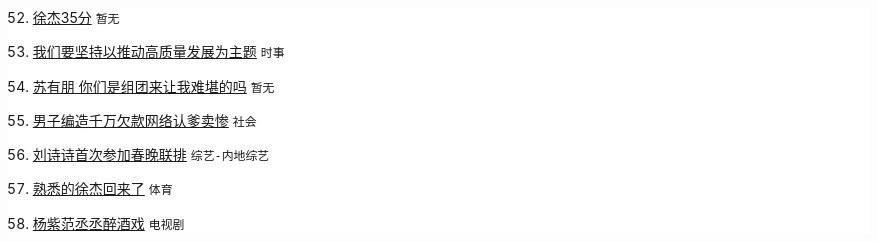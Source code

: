52. [徐杰35分](https://m.weibo.cn/search?containerid=100103type%3D1%26t%3D10%26q%3D%23%E5%BE%90%E6%9D%B035%E5%88%86%23&stream_entry_id=31&isnewpage=1&extparam=seat%3D1%26flag%3D1%26cate%3D5001%26pos%3D50%26lcate%3D5001%26filter_type%3Drealtimehot%26q%3D%2523%25E5%25BE%2590%25E6%259D%25B035%25E5%2588%2586%2523%26realpos%3D50%26dgr%3D0%26stream_entry_id%3D31%26band_rank%3D50%26c_type%3D31%26display_time%3D1706455172%26pre_seqid%3D1706455172378028743124) `暂无` 

53. [我们要坚持以推动高质量发展为主题](https://m.weibo.cn/search?containerid=100103type%3D1%26t%3D10%26q%3D%23%E6%88%91%E4%BB%AC%E8%A6%81%E5%9D%9A%E6%8C%81%E4%BB%A5%E6%8E%A8%E5%8A%A8%E9%AB%98%E8%B4%A8%E9%87%8F%E5%8F%91%E5%B1%95%E4%B8%BA%E4%B8%BB%E9%A2%98%23&stream_entry_id=51&isnewpage=1&extparam=seat%3D1%26q%3D%2523%25E6%2588%2591%25E4%25BB%25AC%25E8%25A6%2581%25E5%259D%259A%25E6%258C%2581%25E4%25BB%25A5%25E6%258E%25A8%25E5%258A%25A8%25E9%25AB%2598%25E8%25B4%25A8%25E9%2587%258F%25E5%258F%2591%25E5%25B1%2595%25E4%25B8%25BA%25E4%25B8%25BB%25E9%25A2%2598%2523%26stream_entry_id%3D51%26pos%3D0%26c_type%3D51%26dgr%3D0%26filter_type%3Drealtimehot%26cate%3D10103%26display_time%3D1706455125%26pre_seqid%3D170645512590101562998) `时事` 

54. [苏有朋 你们是组团来让我难堪的吗](https://m.weibo.cn/search?containerid=100103type%3D1%26t%3D10%26q%3D%E8%8B%8F%E6%9C%89%E6%9C%8B+%E4%BD%A0%E4%BB%AC%E6%98%AF%E7%BB%84%E5%9B%A2%E6%9D%A5%E8%AE%A9%E6%88%91%E9%9A%BE%E5%A0%AA%E7%9A%84%E5%90%97&stream_entry_id=31&isnewpage=1&extparam=seat%3D1%26flag%3D0%26cate%3D5001%26pos%3D49%26lcate%3D5001%26filter_type%3Drealtimehot%26q%3D%25E8%258B%258F%25E6%259C%2589%25E6%259C%258B%2520%25E4%25BD%25A0%25E4%25BB%25AC%25E6%2598%25AF%25E7%25BB%2584%25E5%259B%25A2%25E6%259D%25A5%25E8%25AE%25A9%25E6%2588%2591%25E9%259A%25BE%25E5%25A0%25AA%25E7%259A%2584%25E5%2590%2597%26realpos%3D50%26dgr%3D0%26stream_entry_id%3D31%26band_rank%3D50%26c_type%3D31%26display_time%3D1706455080%26pre_seqid%3D170645508072701614455) `暂无` 

55. [男子编造千万欠款网络认爹卖惨](https://m.weibo.cn/search?containerid=100103type%3D1%26t%3D10%26q%3D%23%E7%94%B7%E5%AD%90%E7%BC%96%E9%80%A0%E5%8D%83%E4%B8%87%E6%AC%A0%E6%AC%BE%E7%BD%91%E7%BB%9C%E8%AE%A4%E7%88%B9%E5%8D%96%E6%83%A8%23&stream_entry_id=31&isnewpage=1&extparam=seat%3D1%26band_rank%3D7%26pos%3D6%26lcate%3D5001%26is_ad_pos%3D1%26stream_entry_id%3D31%26c_type%3D31%26dgr%3D0%26q%3D%2523%25E7%2594%25B7%25E5%25AD%2590%25E7%25BC%2596%25E9%2580%25A0%25E5%258D%2583%25E4%25B8%2587%25E6%25AC%25A0%25E6%25AC%25BE%25E7%25BD%2591%25E7%25BB%259C%25E8%25AE%25A4%25E7%2588%25B9%25E5%258D%2596%25E6%2583%25A8%2523%26adid%3D221325%26filter_type%3Drealtimehot%26cate%3D5001%26display_time%3D1706454984%26pre_seqid%3D170645498409901562785) `社会` 

56. [刘诗诗首次参加春晚联排](https://m.weibo.cn/search?containerid=100103type%3D1%26t%3D10%26q%3D%23%E5%88%98%E8%AF%97%E8%AF%97%E9%A6%96%E6%AC%A1%E5%8F%82%E5%8A%A0%E6%98%A5%E6%99%9A%E8%81%94%E6%8E%92%23&stream_entry_id=31&isnewpage=1&extparam=seat%3D1%26flag%3D0%26realpos%3D47%26pos%3D47%26lcate%3D5001%26band_rank%3D47%26stream_entry_id%3D31%26c_type%3D31%26dgr%3D0%26q%3D%2523%25E5%2588%2598%25E8%25AF%2597%25E8%25AF%2597%25E9%25A6%2596%25E6%25AC%25A1%25E5%258F%2582%25E5%258A%25A0%25E6%2598%25A5%25E6%2599%259A%25E8%2581%2594%25E6%258E%2592%2523%26filter_type%3Drealtimehot%26cate%3D5001%26display_time%3D1706454984%26pre_seqid%3D170645498409901562785) `综艺-内地综艺` 

57. [熟悉的徐杰回来了](https://m.weibo.cn/search?containerid=100103type%3D1%26t%3D10%26q%3D%23%E7%86%9F%E6%82%89%E7%9A%84%E5%BE%90%E6%9D%B0%E5%9B%9E%E6%9D%A5%E4%BA%86%23&stream_entry_id=31&isnewpage=1&extparam=seat%3D1%26flag%3D1%26realpos%3D49%26pos%3D49%26lcate%3D5001%26band_rank%3D49%26stream_entry_id%3D31%26c_type%3D31%26dgr%3D0%26q%3D%2523%25E7%2586%259F%25E6%2582%2589%25E7%259A%2584%25E5%25BE%2590%25E6%259D%25B0%25E5%259B%259E%25E6%259D%25A5%25E4%25BA%2586%2523%26filter_type%3Drealtimehot%26cate%3D5001%26display_time%3D1706454984%26pre_seqid%3D170645498409901562785) `体育` 

58. [杨紫范丞丞醉酒戏](https://m.weibo.cn/search?containerid=100103type%3D1%26t%3D10%26q%3D%23%E6%9D%A8%E7%B4%AB%E8%8C%83%E4%B8%9E%E4%B8%9E%E9%86%89%E9%85%92%E6%88%8F%23&stream_entry_id=31&isnewpage=1&extparam=seat%3D1%26flag%3D0%26realpos%3D50%26pos%3D50%26lcate%3D5001%26band_rank%3D50%26stream_entry_id%3D31%26c_type%3D31%26dgr%3D0%26q%3D%2523%25E6%259D%25A8%25E7%25B4%25AB%25E8%258C%2583%25E4%25B8%259E%25E4%25B8%259E%25E9%2586%2589%25E9%2585%2592%25E6%2588%258F%2523%26filter_type%3Drealtimehot%26cate%3D5001%26display_time%3D1706454984%26pre_seqid%3D170645498409901562785) `电视剧` 

